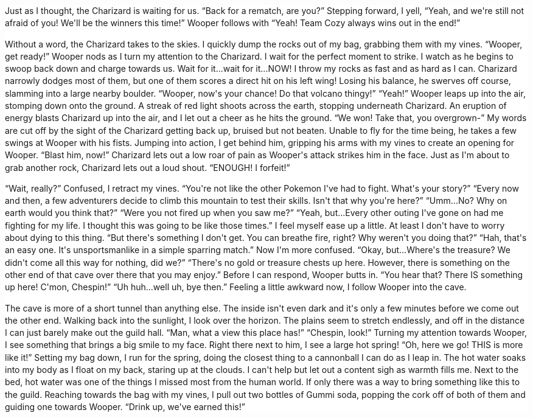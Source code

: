 Just as I thought, the Charizard is waiting for us. “Back for a rematch, are you?”
Stepping forward, I yell, “Yeah, and we're still not afraid of you! We'll be the winners this time!”
Wooper follows with “Yeah! Team Cozy always wins out in the end!”

Without a word, the Charizard takes to the skies. I quickly dump the rocks out of my bag, grabbing them with my vines. “Wooper, get ready!” Wooper nods as I turn my attention to the Charizard. I wait for the perfect moment to strike. I watch as he begins to swoop back down and charge towards us. Wait for it...wait for it...NOW!
I throw my rocks as fast and as hard as I can. Charizard narrowly dodges most of them, but one of them scores a direct hit on his left wing! Losing his balance, he swerves off course, slamming into a large nearby boulder. “Wooper, now's your chance! Do that volcano thingy!”
“Yeah!” Wooper leaps up into the air, stomping down onto the ground. A streak of red light shoots across the earth, stopping underneath Charizard. An eruption of energy blasts Charizard up into the air, and I let out a cheer as he hits the ground.
“We won! Take that, you overgrown-”
My words are cut off by the sight of the Charizard getting back up, bruised but not beaten. Unable to fly for the time being, he takes a few swings at Wooper with his fists. Jumping into action, I get behind him, gripping his arms with my vines to create an opening for Wooper. “Blast him, now!”
Charizard lets out a low roar of pain as Wooper's attack strikes him in the face. Just as I'm about to grab another rock, Charizard lets out a loud shout. “ENOUGH! I forfeit!”

“Wait, really?” Confused, I retract my vines. “You're not like the other Pokemon I've had to fight. What's your story?”
“Every now and then, a few adventurers decide to climb this mountain to test their skills. Isn't that why you're here?”
“Umm...No? Why on earth would you think that?”
“Were you not fired up when you saw me?”
“Yeah, but...Every other outing I've gone on had me fighting for my life. I thought this was going to be like those times.” I feel myself ease up a little. At least I don't have to worry about dying to this thing. “But there's something I don't get. You can breathe fire, right? Why weren't you doing that?”
“Hah, that's an easy one. It's unsportsmanlike in a simple sparring match.”
Now I'm more confused. “Okay, but...Where's the treasure? We didn't come all this way for nothing, did we?”
“There's no gold or treasure chests up here. However, there is something on the other end of that cave over there that you may enjoy.”
Before I can respond, Wooper butts in. “You hear that? There IS something up here! C'mon, Chespin!”
“Uh huh...well uh, bye then.” Feeling a little awkward now, I follow Wooper into the cave.

The cave is more of a short tunnel than anything else. The inside isn't even dark and it's only a few minutes before we come out the other end. Walking back into the sunlight, I look over the horizon. The plains seem to stretch endlessly, and off in the distance I can just barely make out the guild hall. “Man, what a view this place has!”
“Chespin, look!”
Turning my attention towards Wooper, I see something that brings a big smile to my face. Right there next to him, I see a large hot spring! “Oh, here we go! THIS is more like it!” Setting my bag down, I run for the spring, doing the closest thing to a cannonball I can do as I leap in.
The hot water soaks into my body as I float on my back, staring up at the clouds. I can't help but let out a content sigh as warmth fills me. Next to the bed, hot water was one of the things I missed most from the human world. If only there was a way to bring something like this to the guild.
Reaching towards the bag with my vines, I pull out two bottles of Gummi soda, popping the cork off of both of them and guiding one towards Wooper. “Drink up, we've earned this!”
